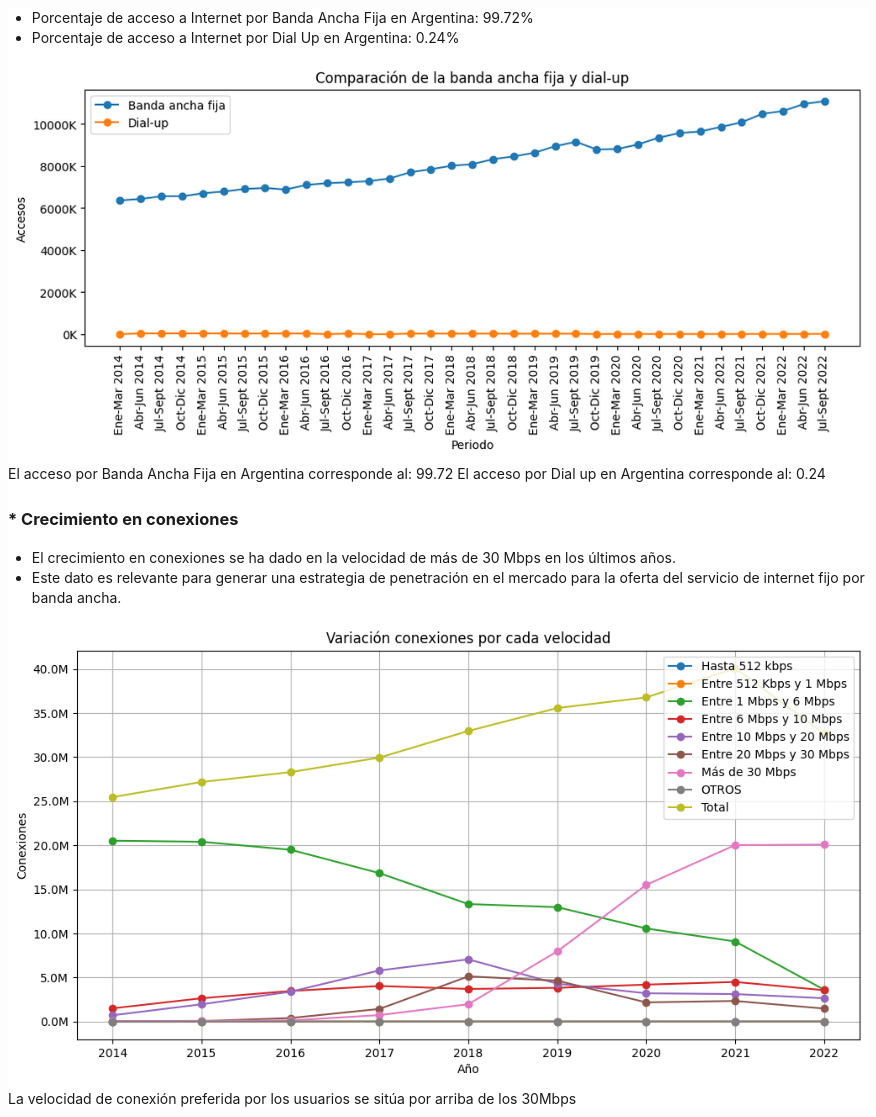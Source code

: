 - Porcentaje de acceso a Internet por Banda Ancha Fija en Argentina: 99.72%
- Porcentaje de acceso a Internet por Dial Up en Argentina: 0.24%

![Comparación Bandas](images/compbandas.png) El acceso por Banda Ancha Fija en Argentina corresponde al: 99.72 
 El acceso por Dial up en Argentina corresponde al: 0.24

### * **Crecimiento en conexiones**

   - El crecimiento en conexiones se ha dado en la velocidad de más de 30 Mbps en los últimos años.
   - Este dato es relevante para generar una estrategia de penetración en el mercado para la oferta del servicio de internet fijo por banda ancha.

![Crecimiento en conexiones](images/creccone.png) La velocidad de conexión preferida por los usuarios se sitúa por arriba de los 30Mbps
